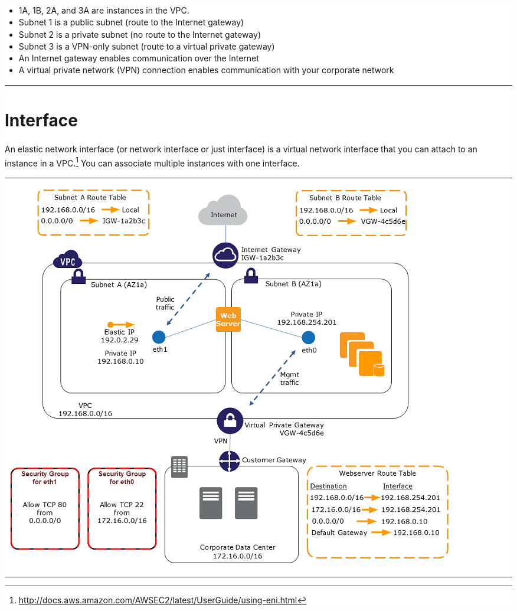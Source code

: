 * 1A, 1B, 2A, and 3A are instances in the VPC.
* Subnet 1 is a public subnet (route to the Internet gateway)
* Subnet 2 is a private subnet (no route to the Internet gateway)
* Subnet 3 is a VPN-only subnet (route to a virtual private gateway)
* An Internet gateway enables communication over the Internet
* A virtual private network (VPN) connection enables communication with your corporate network

---


# Interface


An elastic network interface (or network interface or just interface) is a virtual network interface that you can attach to an instance in a VPC.[^1] You can associate multiple instances with one interface.

[^1]: <http://docs.aws.amazon.com/AWSEC2/latest/UserGuide/using-eni.html>

---

![inline](images/EC2_ENI_management_network.png)

---